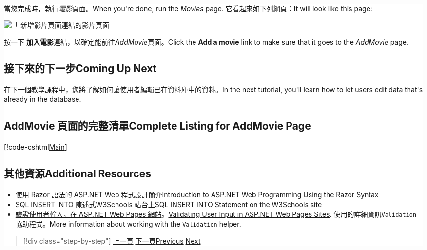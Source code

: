 <span data-ttu-id="f171d-296">當您完成時，執行*電影*頁面。</span><span class="sxs-lookup"><span data-stu-id="f171d-296">When you're done, run the *Movies* page.</span></span> <span data-ttu-id="f171d-297">它看起來如下列網頁：</span><span class="sxs-lookup"><span data-stu-id="f171d-297">It will look like this page:</span></span>

![「 新增影片頁面連結的影片頁面](entering-data/_static/image7.png)

<span data-ttu-id="f171d-299">按一下 **加入電影**連結，以確定能前往*AddMovie*頁面。</span><span class="sxs-lookup"><span data-stu-id="f171d-299">Click the **Add a movie** link to make sure that it goes to the *AddMovie* page.</span></span>

## <a name="coming-up-next"></a><span data-ttu-id="f171d-300">接下來的下一步</span><span class="sxs-lookup"><span data-stu-id="f171d-300">Coming Up Next</span></span>

<span data-ttu-id="f171d-301">在下一個教學課程中，您將了解如何讓使用者編輯已在資料庫中的資料。</span><span class="sxs-lookup"><span data-stu-id="f171d-301">In the next tutorial, you'll learn how to let users edit data that's already in the database.</span></span>

## <a name="complete-listing-for-addmovie-page"></a><span data-ttu-id="f171d-302">AddMovie 頁面的完整清單</span><span class="sxs-lookup"><span data-stu-id="f171d-302">Complete Listing for AddMovie Page</span></span>

[!code-cshtml[Main](entering-data/samples/sample15.cshtml)]

## <a name="additional-resources"></a><span data-ttu-id="f171d-303">其他資源</span><span class="sxs-lookup"><span data-stu-id="f171d-303">Additional Resources</span></span>

- [<span data-ttu-id="f171d-304">使用 Razor 語法的 ASP.NET Web 程式設計簡介</span><span class="sxs-lookup"><span data-stu-id="f171d-304">Introduction to ASP.NET Web Programming Using the Razor Syntax</span></span>](https://go.microsoft.com/fwlink/?LinkID=202890)
- <span data-ttu-id="f171d-305">[SQL INSERT INTO 陳述式](http://www.w3schools.com/sql/sql_insert.asp)W3Schools 站台上</span><span class="sxs-lookup"><span data-stu-id="f171d-305">[SQL INSERT INTO Statement](http://www.w3schools.com/sql/sql_insert.asp) on the W3Schools site</span></span>
- <span data-ttu-id="f171d-306">[驗證使用者輸入，在 ASP.NET Web Pages 網站](https://go.microsoft.com/fwlink/?LinkId=253002)。</span><span class="sxs-lookup"><span data-stu-id="f171d-306">[Validating User Input in ASP.NET Web Pages Sites](https://go.microsoft.com/fwlink/?LinkId=253002).</span></span> <span data-ttu-id="f171d-307">使用的詳細資訊`Validation`協助程式。</span><span class="sxs-lookup"><span data-stu-id="f171d-307">More information about working with the `Validation` helper.</span></span>

> [!div class="step-by-step"]
> <span data-ttu-id="f171d-308">[上一頁](form-basics.md)
> [下一頁](updating-data.md)</span><span class="sxs-lookup"><span data-stu-id="f171d-308">[Previous](form-basics.md)
[Next](updating-data.md)</span></span>
